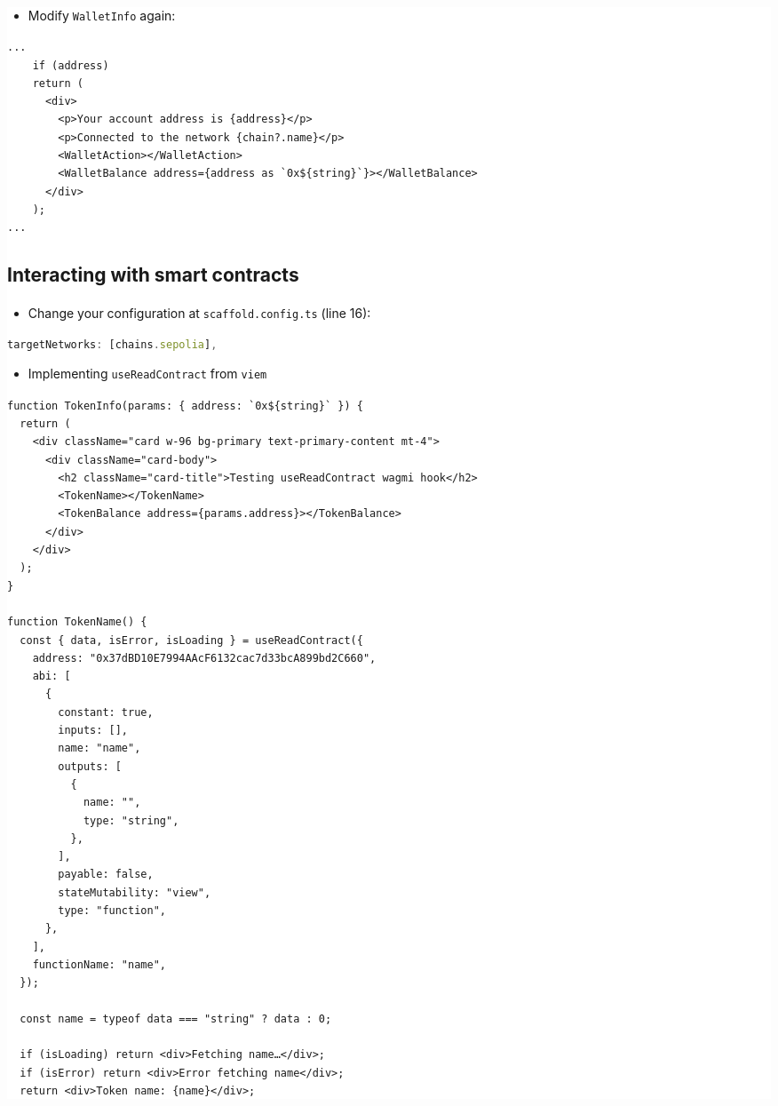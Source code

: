 * Modify `WalletInfo` again:

```tsx
...
    if (address)
    return (
      <div>
        <p>Your account address is {address}</p>
        <p>Connected to the network {chain?.name}</p>
        <WalletAction></WalletAction>
        <WalletBalance address={address as `0x${string}`}></WalletBalance>
      </div>
    );
...
```

## Interacting with smart contracts

* Change your configuration at `scaffold.config.ts` (line 16):

```typescript
targetNetworks: [chains.sepolia],
```

* Implementing `useReadContract` from `viem`

```tsx
function TokenInfo(params: { address: `0x${string}` }) {
  return (
    <div className="card w-96 bg-primary text-primary-content mt-4">
      <div className="card-body">
        <h2 className="card-title">Testing useReadContract wagmi hook</h2>
        <TokenName></TokenName>
        <TokenBalance address={params.address}></TokenBalance>
      </div>
    </div>
  );
}

function TokenName() {
  const { data, isError, isLoading } = useReadContract({
    address: "0x37dBD10E7994AAcF6132cac7d33bcA899bd2C660",
    abi: [
      {
        constant: true,
        inputs: [],
        name: "name",
        outputs: [
          {
            name: "",
            type: "string",
          },
        ],
        payable: false,
        stateMutability: "view",
        type: "function",
      },
    ],
    functionName: "name",
  });

  const name = typeof data === "string" ? data : 0;

  if (isLoading) return <div>Fetching name…</div>;
  if (isError) return <div>Error fetching name</div>;
  return <div>Token name: {name}</div>;
```